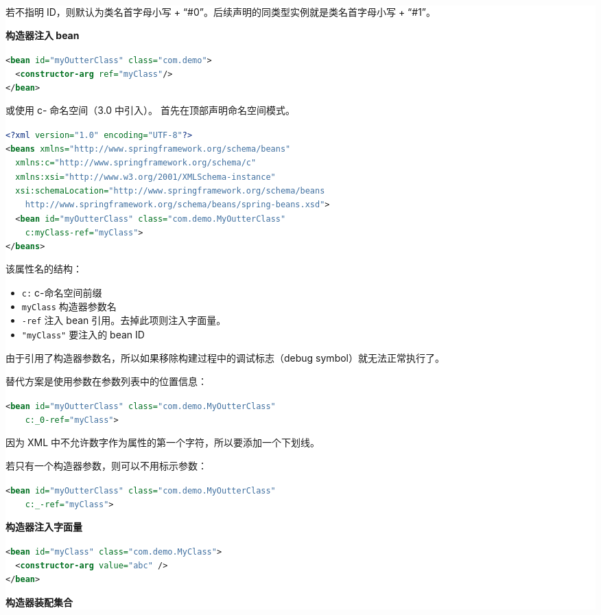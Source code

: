 若不指明 ID，则默认为类名首字母小写 + “#0”。后续声明的同类型实例就是类名首字母小写 + “#1”。

**构造器注入 bean**

```xml
<bean id="myOutterClass" class="com.demo">
  <constructor-arg ref="myClass"/>
</bean>
```

或使用 c- 命名空间（3.0 中引入）。
首先在顶部声明命名空间模式。

```xml
<?xml version="1.0" encoding="UTF-8"?>
<beans xmlns="http://www.springframework.org/schema/beans"
  xmlns:c="http://www.springframework.org/schema/c"
  xmlns:xsi="http://www.w3.org/2001/XMLSchema-instance"
  xsi:schemaLocation="http://www.springframework.org/schema/beans
    http://www.springframework.org/schema/beans/spring-beans.xsd">
  <bean id="myOutterClass" class="com.demo.MyOutterClass"
    c:myClass-ref="myClass">
</beans>
```

该属性名的结构：

- `c:` c-命名空间前缀
- `myClass` 构造器参数名
- `-ref` 注入 bean 引用。去掉此项则注入字面量。
- `"myClass"` 要注入的 bean ID

由于引用了构造器参数名，所以如果移除构建过程中的调试标志（debug symbol）就无法正常执行了。

替代方案是使用参数在参数列表中的位置信息：

```xml
<bean id="myOutterClass" class="com.demo.MyOutterClass"
    c:_0-ref="myClass">
```

因为 XML 中不允许数字作为属性的第一个字符，所以要添加一个下划线。

若只有一个构造器参数，则可以不用标示参数：

```xml
<bean id="myOutterClass" class="com.demo.MyOutterClass"
    c:_-ref="myClass">
```

**构造器注入字面量**

```xml
<bean id="myClass" class="com.demo.MyClass">
  <constructor-arg value="abc" />
</bean>
```

**构造器装配集合**
